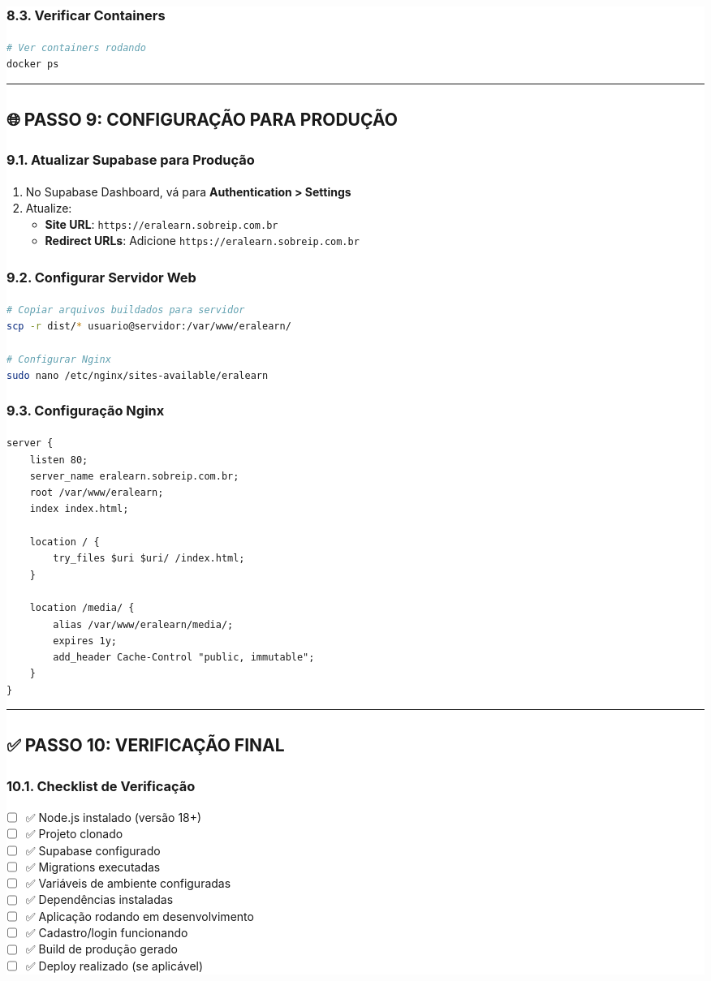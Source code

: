 ### **8.3. Verificar Containers**
```bash
# Ver containers rodando
docker ps
```

---

## 🌐 **PASSO 9: CONFIGURAÇÃO PARA PRODUÇÃO**

### **9.1. Atualizar Supabase para Produção**
1. No Supabase Dashboard, vá para **Authentication > Settings**
2. Atualize:
   - **Site URL**: `https://eralearn.sobreip.com.br`
   - **Redirect URLs**: Adicione `https://eralearn.sobreip.com.br`

### **9.2. Configurar Servidor Web**
```bash
# Copiar arquivos buildados para servidor
scp -r dist/* usuario@servidor:/var/www/eralearn/

# Configurar Nginx
sudo nano /etc/nginx/sites-available/eralearn
```

### **9.3. Configuração Nginx**
```nginx
server {
    listen 80;
    server_name eralearn.sobreip.com.br;
    root /var/www/eralearn;
    index index.html;

    location / {
        try_files $uri $uri/ /index.html;
    }

    location /media/ {
        alias /var/www/eralearn/media/;
        expires 1y;
        add_header Cache-Control "public, immutable";
    }
}
```

---

## ✅ **PASSO 10: VERIFICAÇÃO FINAL**

### **10.1. Checklist de Verificação**
- [ ] ✅ Node.js instalado (versão 18+)
- [ ] ✅ Projeto clonado
- [ ] ✅ Supabase configurado
- [ ] ✅ Migrations executadas
- [ ] ✅ Variáveis de ambiente configuradas
- [ ] ✅ Dependências instaladas
- [ ] ✅ Aplicação rodando em desenvolvimento
- [ ] ✅ Cadastro/login funcionando
- [ ] ✅ Build de produção gerado
- [ ] ✅ Deploy realizado (se aplicável)
